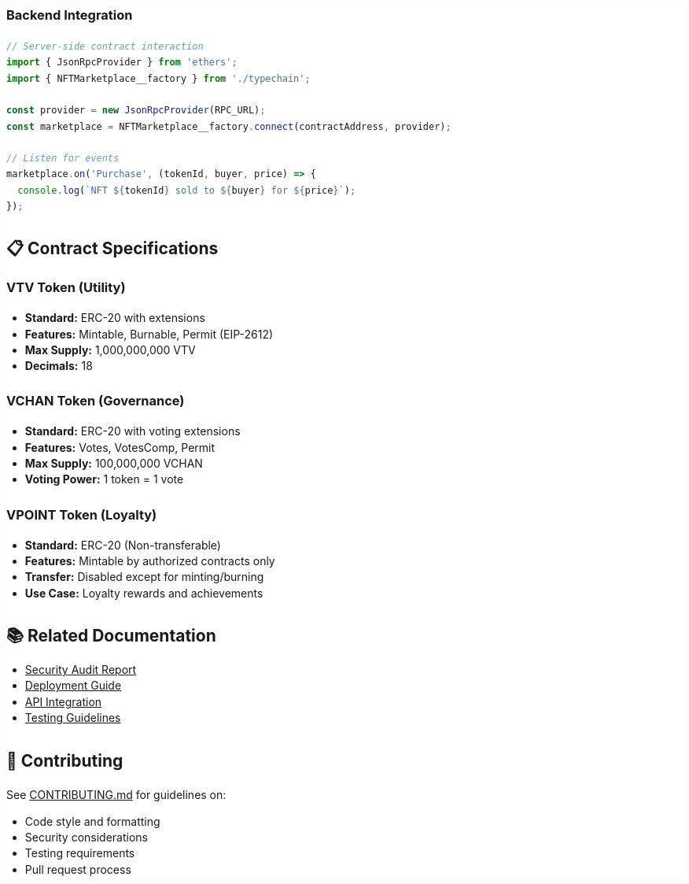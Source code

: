 ### Backend Integration
```typescript
// Server-side contract interaction
import { JsonRpcProvider } from 'ethers';
import { NFTMarketplace__factory } from './typechain';

const provider = new JsonRpcProvider(RPC_URL);
const marketplace = NFTMarketplace__factory.connect(contractAddress, provider);

// Listen for events
marketplace.on('Purchase', (tokenId, buyer, price) => {
  console.log(`NFT ${tokenId} sold to ${buyer} for ${price}`);
});
```

## 📋 Contract Specifications

### VTV Token (Utility)
- **Standard:** ERC-20 with extensions
- **Features:** Mintable, Burnable, Permit (EIP-2612)
- **Max Supply:** 1,000,000,000 VTV
- **Decimals:** 18

### VCHAN Token (Governance)
- **Standard:** ERC-20 with voting extensions
- **Features:** Votes, VotesComp, Permit
- **Max Supply:** 100,000,000 VCHAN
- **Voting Power:** 1 token = 1 vote

### VPOINT Token (Loyalty)
- **Standard:** ERC-20 (Non-transferable)
- **Features:** Mintable by authorized contracts only
- **Transfer:** Disabled except for minting/burning
- **Use Case:** Loyalty rewards and achievements

## 📚 Related Documentation

- [Security Audit Report](../docs/AUDIT_AND_APPRAISAL.md)
- [Deployment Guide](../docs/DEPLOYMENT.md)
- [API Integration](../docs/API.md)
- [Testing Guidelines](../docs/TESTING.md)

## 🤝 Contributing

See [CONTRIBUTING.md](../CONTRIBUTING.md) for guidelines on:
- Code style and formatting
- Security considerations
- Testing requirements
- Pull request process